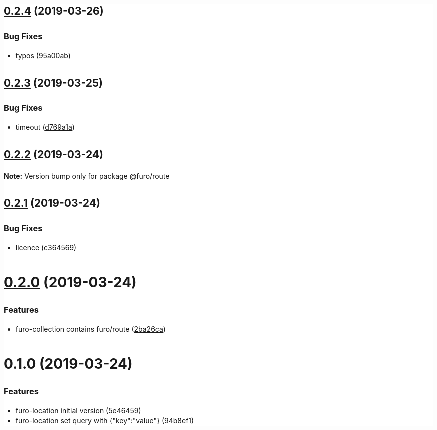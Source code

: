 



## [0.2.4](https://github.com/veith/FuroBaseComponents/compare/@furo/route@0.2.3...@furo/route@0.2.4) (2019-03-26)


### Bug Fixes

* typos ([95a00ab](https://github.com/veith/FuroBaseComponents/commit/95a00ab))





## [0.2.3](https://github.com/veith/FuroBaseComponents/compare/@furo/route@0.2.2...@furo/route@0.2.3) (2019-03-25)


### Bug Fixes

* timeout ([d769a1a](https://github.com/veith/FuroBaseComponents/commit/d769a1a))





## [0.2.2](https://github.com/veith/FuroBaseComponents/compare/@furo/route@0.2.1...@furo/route@0.2.2) (2019-03-24)

**Note:** Version bump only for package @furo/route





## [0.2.1](https://github.com/veith/FuroBaseComponents/compare/@furo/route@0.2.0...@furo/route@0.2.1) (2019-03-24)


### Bug Fixes

* licence ([c364569](https://github.com/veith/FuroBaseComponents/commit/c364569))





# [0.2.0](https://github.com/veith/FuroBaseComponents/compare/@furo/route@0.1.0...@furo/route@0.2.0) (2019-03-24)


### Features

* furo-collection contains furo/route ([2ba26ca](https://github.com/veith/FuroBaseComponents/commit/2ba26ca))





# 0.1.0 (2019-03-24)


### Features

* furo-location initial version ([5e46459](https://github.com/veith/FuroBaseComponents/commit/5e46459))
* furo-location set query with {"key":"value"} ([94b8ef1](https://github.com/veith/FuroBaseComponents/commit/94b8ef1))
